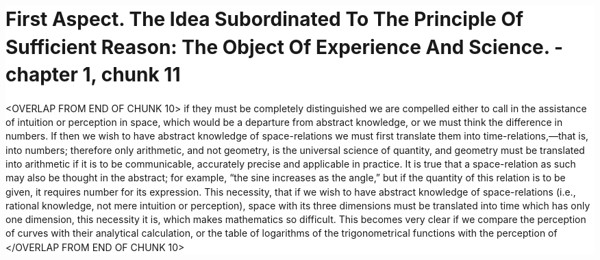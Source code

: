 # First Aspect. The Idea Subordinated To The Principle Of Sufficient Reason: The Object Of Experience And Science. - chapter 1, chunk 11

<OVERLAP FROM END OF CHUNK 10>
if they must be completely distinguished we are compelled either to call in the assistance of intuition or perception in space, which would be a departure from abstract knowledge, or we must think the difference in numbers. If then we wish to have abstract knowledge of space-relations we must first translate them into time-relations,—that is, into numbers; therefore only arithmetic, and not geometry, is the universal science of quantity, and geometry must be translated into arithmetic if it is to be communicable, accurately precise and applicable in practice. It is true that a space-relation as such may also be thought in the abstract; for example, “the sine increases as the angle,” but if the quantity of this relation is to be given, it requires number for its expression. This necessity, that if we wish to have abstract knowledge of space-relations (i.e., rational knowledge, not mere intuition or perception), space with its three dimensions must be translated into time which has only one dimension, this necessity it is, which makes mathematics so difficult. This becomes very clear if we compare the perception of curves with their analytical calculation, or the table of logarithms of the trigonometrical functions with the perception of
</OVERLAP FROM END OF CHUNK 10>
